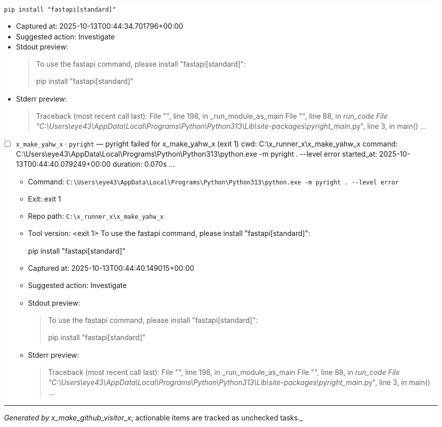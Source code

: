 	pip install "fastapi[standard]"
  - Captured at: 2025-10-13T00:44:34.701796+00:00
  - Suggested action: Investigate
  - Stdout preview:
    > To use the fastapi command, please install "fastapi[standard]":
    > 
    > 	pip install "fastapi[standard]"
  - Stderr preview:
    > Traceback (most recent call last):
    >   File "<frozen runpy>", line 198, in _run_module_as_main
    >   File "<frozen runpy>", line 88, in _run_code
    >   File "C:\Users\eye43\AppData\Local\Programs\Python\Python313\Lib\site-packages\pyright\__main__.py", line 3, in <module>
    >     main()
    > …

- [ ] `x_make_yahw_x` · `pyright` — pyright failed for x_make_yahw_x (exit 1) cwd: C:\x_runner_x\x_make_yahw_x command: C:\Users\eye43\AppData\Local\Programs\Python\Python313\python.exe -m pyright . --level error started_at: 2025-10-13T00:44:40.079249+00:00 duration: 0.070s …
  - Command: `C:\Users\eye43\AppData\Local\Programs\Python\Python313\python.exe -m pyright . --level error`
  - Exit: exit 1
  - Repo path: `C:\x_runner_x\x_make_yahw_x`
  - Tool version: <exit 1> To use the fastapi command, please install "fastapi[standard]":

	pip install "fastapi[standard]"
  - Captured at: 2025-10-13T00:44:40.149015+00:00
  - Suggested action: Investigate
  - Stdout preview:
    > To use the fastapi command, please install "fastapi[standard]":
    > 
    > 	pip install "fastapi[standard]"
  - Stderr preview:
    > Traceback (most recent call last):
    >   File "<frozen runpy>", line 198, in _run_module_as_main
    >   File "<frozen runpy>", line 88, in _run_code
    >   File "C:\Users\eye43\AppData\Local\Programs\Python\Python313\Lib\site-packages\pyright\__main__.py", line 3, in <module>
    >     main()
    > …

---

_Generated by x_make_github_visitor_x_; actionable items are tracked as unchecked tasks._
